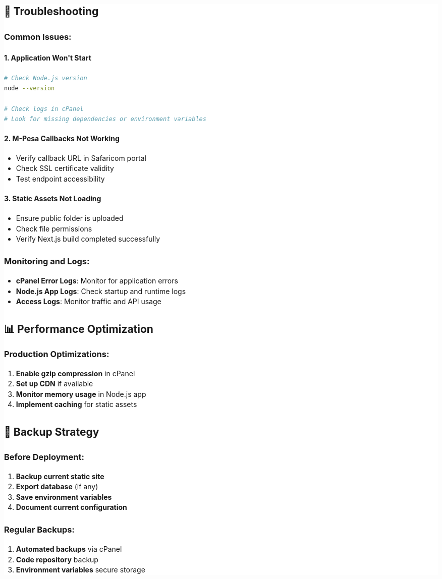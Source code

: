 ## 🔧 Troubleshooting

### Common Issues:

#### 1. Application Won't Start
```bash
# Check Node.js version
node --version

# Check logs in cPanel
# Look for missing dependencies or environment variables
```

#### 2. M-Pesa Callbacks Not Working
- Verify callback URL in Safaricom portal
- Check SSL certificate validity
- Test endpoint accessibility

#### 3. Static Assets Not Loading
- Ensure public folder is uploaded
- Check file permissions
- Verify Next.js build completed successfully

### Monitoring and Logs:
- **cPanel Error Logs**: Monitor for application errors
- **Node.js App Logs**: Check startup and runtime logs
- **Access Logs**: Monitor traffic and API usage

## 📊 Performance Optimization

### Production Optimizations:
1. **Enable gzip compression** in cPanel
2. **Set up CDN** if available
3. **Monitor memory usage** in Node.js app
4. **Implement caching** for static assets

## 🚨 Backup Strategy

### Before Deployment:
1. **Backup current static site**
2. **Export database** (if any)
3. **Save environment variables**
4. **Document current configuration**

### Regular Backups:
1. **Automated backups** via cPanel
2. **Code repository** backup
3. **Environment variables** secure storage
